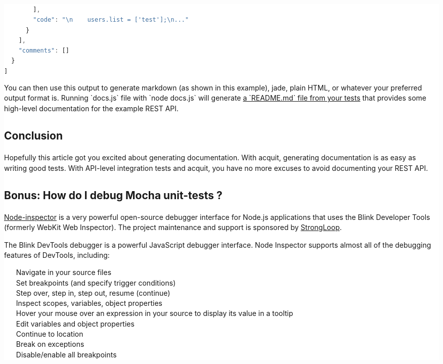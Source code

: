 ```js
        ],
        "code": "\n    users.list = ['test'];\n..."
      }
    ],
    "comments": []
  }
]
```

You can then use this output to generate markdown (as shown in this example), jade, plain HTML, or whatever your preferred output format is. Running \`docs.js\` file with \`node docs.js\` will generate [a \`README.md\` file from your tests](https://github.com/vkarpov15/acquit-example/blob/master/README.md) that provides some high-level documentation for the example REST API.

## **Conclusion**

Hopefully this article got you excited about generating documentation. With acquit, generating documentation is as easy as writing good tests. With API-level integration tests and acquit, you have no more excuses to avoid documenting your REST API.

## **Bonus: How do I debug Mocha unit-tests ?**

[Node-inspector](https://github.com/node-inspector/node-inspector "Node Inspector") is a very powerful open-source debugger interface for Node.js applications that uses the Blink Developer Tools (formerly WebKit Web Inspector). The project maintenance and support is sponsored by [StrongLoop](http://strongloop.com/).

The Blink DevTools debugger is a powerful JavaScript debugger interface. Node Inspector supports almost all of the debugging features of DevTools, including:

<ul class="task-list">
  <li>
    Navigate in your source files
  </li>
  <li>
    Set breakpoints (and specify trigger conditions)
  </li>
  <li>
    Step over, step in, step out, resume (continue)
  </li>
  <li>
    Inspect scopes, variables, object properties
  </li>
  <li>
    Hover your mouse over an expression in your source to display its value in a tooltip
  </li>
  <li>
    Edit variables and object properties
  </li>
  <li>
    Continue to location
  </li>
  <li>
    Break on exceptions
  </li>
  <li>
    Disable/enable all breakpoints
  </li>
</ul>
